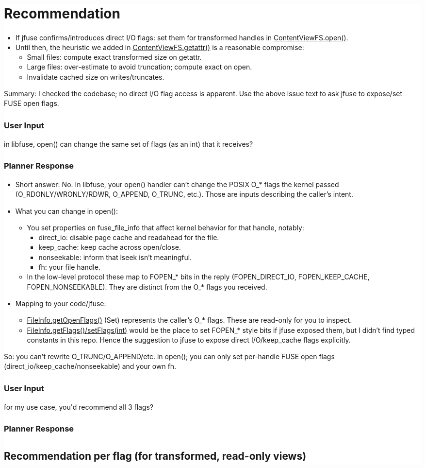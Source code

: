 # Recommendation
- If jfuse confirms/introduces direct I/O flags: set them for transformed handles in [ContentViewFS.open()](cci:1://file:///home/jg/perso/soft/fusebox/src/main/java/eu/nahoj/fusebox/transform/ContentViewFS.java:94:4-119:5).
- Until then, the heuristic we added in [ContentViewFS.getattr()](cci:1://file:///home/jg/perso/soft/fusebox/src/main/java/eu/nahoj/fusebox/transform/ContentViewFS.java:63:4-71:5) is a reasonable compromise:
    - Small files: compute exact transformed size on getattr.
    - Large files: over-estimate to avoid truncation; compute exact on open.
    - Invalidate cached size on writes/truncates.

Summary: I checked the codebase; no direct I/O flag access is apparent. Use the above issue text to ask jfuse to expose/set FUSE open flags.

### User Input

in libfuse, open() can change the same set of flags (as an int) that it receives?

### Planner Response

- Short answer: No. In libfuse, your open() handler can’t change the POSIX O_* flags the kernel passed (O_RDONLY/WRONLY/RDWR, O_APPEND, O_TRUNC, etc.). Those are inputs describing the caller’s intent.

- What you can change in open():
    - You set properties on fuse_file_info that affect kernel behavior for that handle, notably:
        - direct_io: disable page cache and readahead for the file.
        - keep_cache: keep cache across open/close.
        - nonseekable: inform that lseek isn’t meaningful.
        - fh: your file handle.
    - In the low-level protocol these map to FOPEN_* bits in the reply (FOPEN_DIRECT_IO, FOPEN_KEEP_CACHE, FOPEN_NONSEEKABLE). They are distinct from the O_* flags you received.

- Mapping to your code/jfuse:
    - [FileInfo.getOpenFlags()](cci:1://file:///home/jg/perso/soft/fusebox/src/main/java/eu/nahoj/fusebox/util/SimpleFileInfo.java:25:4-27:5) (Set<StandardOpenOption>) represents the caller’s O_* flags. These are read-only for you to inspect.
    - [FileInfo.getFlags()/setFlags(int)](cci:1://file:///home/jg/perso/soft/fusebox/src/main/java/eu/nahoj/fusebox/util/SimpleFileInfo.java:41:4-43:5) would be the place to set FOPEN_* style bits if jfuse exposed them, but I didn’t find typed constants in this repo. Hence the suggestion to jfuse to expose direct I/O/keep_cache flags explicitly.

So: you can’t rewrite O_TRUNC/O_APPEND/etc. in open(); you can only set per-handle FUSE open flags (direct_io/keep_cache/nonseekable) and your own fh.

### User Input

for my use case, you'd recommend all 3 flags?

### Planner Response

## Recommendation per flag (for transformed, read-only views)
